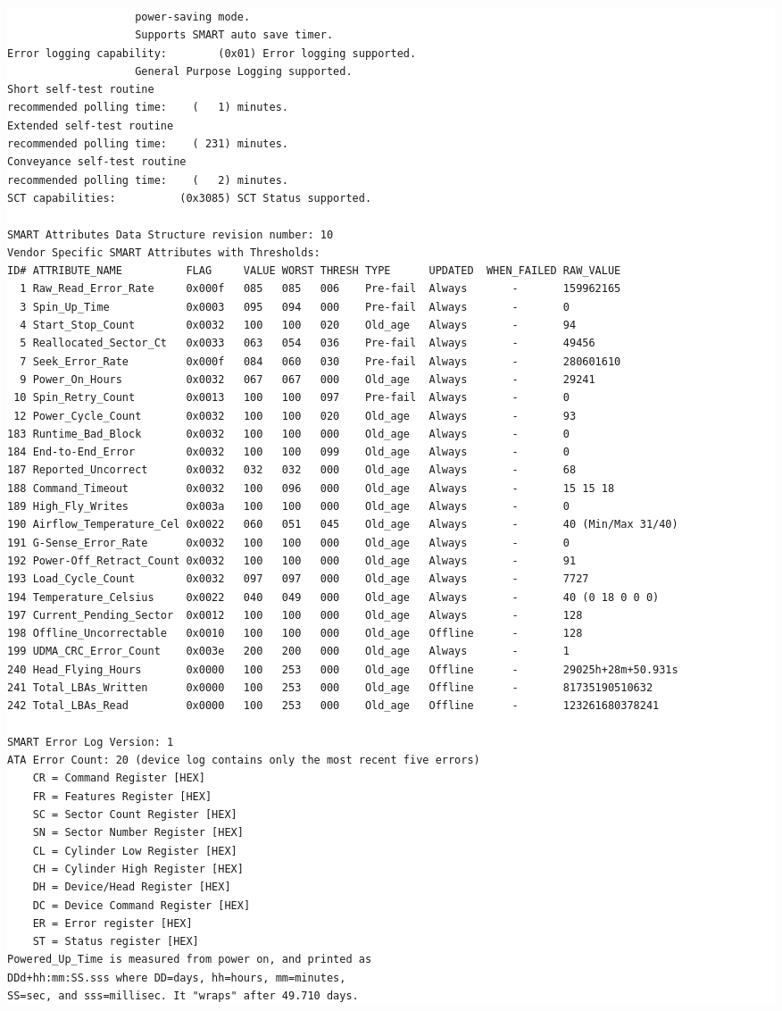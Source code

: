     					power-saving mode.
    					Supports SMART auto save timer.
    Error logging capability:        (0x01)	Error logging supported.
    					General Purpose Logging supported.
    Short self-test routine
    recommended polling time: 	 (   1) minutes.
    Extended self-test routine
    recommended polling time: 	 ( 231) minutes.
    Conveyance self-test routine
    recommended polling time: 	 (   2) minutes.
    SCT capabilities: 	       (0x3085)	SCT Status supported.

    SMART Attributes Data Structure revision number: 10
    Vendor Specific SMART Attributes with Thresholds:
    ID# ATTRIBUTE_NAME          FLAG     VALUE WORST THRESH TYPE      UPDATED  WHEN_FAILED RAW_VALUE
      1 Raw_Read_Error_Rate     0x000f   085   085   006    Pre-fail  Always       -       159962165
      3 Spin_Up_Time            0x0003   095   094   000    Pre-fail  Always       -       0
      4 Start_Stop_Count        0x0032   100   100   020    Old_age   Always       -       94
      5 Reallocated_Sector_Ct   0x0033   063   054   036    Pre-fail  Always       -       49456
      7 Seek_Error_Rate         0x000f   084   060   030    Pre-fail  Always       -       280601610
      9 Power_On_Hours          0x0032   067   067   000    Old_age   Always       -       29241
     10 Spin_Retry_Count        0x0013   100   100   097    Pre-fail  Always       -       0
     12 Power_Cycle_Count       0x0032   100   100   020    Old_age   Always       -       93
    183 Runtime_Bad_Block       0x0032   100   100   000    Old_age   Always       -       0
    184 End-to-End_Error        0x0032   100   100   099    Old_age   Always       -       0
    187 Reported_Uncorrect      0x0032   032   032   000    Old_age   Always       -       68
    188 Command_Timeout         0x0032   100   096   000    Old_age   Always       -       15 15 18
    189 High_Fly_Writes         0x003a   100   100   000    Old_age   Always       -       0
    190 Airflow_Temperature_Cel 0x0022   060   051   045    Old_age   Always       -       40 (Min/Max 31/40)
    191 G-Sense_Error_Rate      0x0032   100   100   000    Old_age   Always       -       0
    192 Power-Off_Retract_Count 0x0032   100   100   000    Old_age   Always       -       91
    193 Load_Cycle_Count        0x0032   097   097   000    Old_age   Always       -       7727
    194 Temperature_Celsius     0x0022   040   049   000    Old_age   Always       -       40 (0 18 0 0 0)
    197 Current_Pending_Sector  0x0012   100   100   000    Old_age   Always       -       128
    198 Offline_Uncorrectable   0x0010   100   100   000    Old_age   Offline      -       128
    199 UDMA_CRC_Error_Count    0x003e   200   200   000    Old_age   Always       -       1
    240 Head_Flying_Hours       0x0000   100   253   000    Old_age   Offline      -       29025h+28m+50.931s
    241 Total_LBAs_Written      0x0000   100   253   000    Old_age   Offline      -       81735190510632
    242 Total_LBAs_Read         0x0000   100   253   000    Old_age   Offline      -       123261680378241

    SMART Error Log Version: 1
    ATA Error Count: 20 (device log contains only the most recent five errors)
    	CR = Command Register [HEX]
    	FR = Features Register [HEX]
    	SC = Sector Count Register [HEX]
    	SN = Sector Number Register [HEX]
    	CL = Cylinder Low Register [HEX]
    	CH = Cylinder High Register [HEX]
    	DH = Device/Head Register [HEX]
    	DC = Device Command Register [HEX]
    	ER = Error register [HEX]
    	ST = Status register [HEX]
    Powered_Up_Time is measured from power on, and printed as
    DDd+hh:mm:SS.sss where DD=days, hh=hours, mm=minutes,
    SS=sec, and sss=millisec. It "wraps" after 49.710 days.
